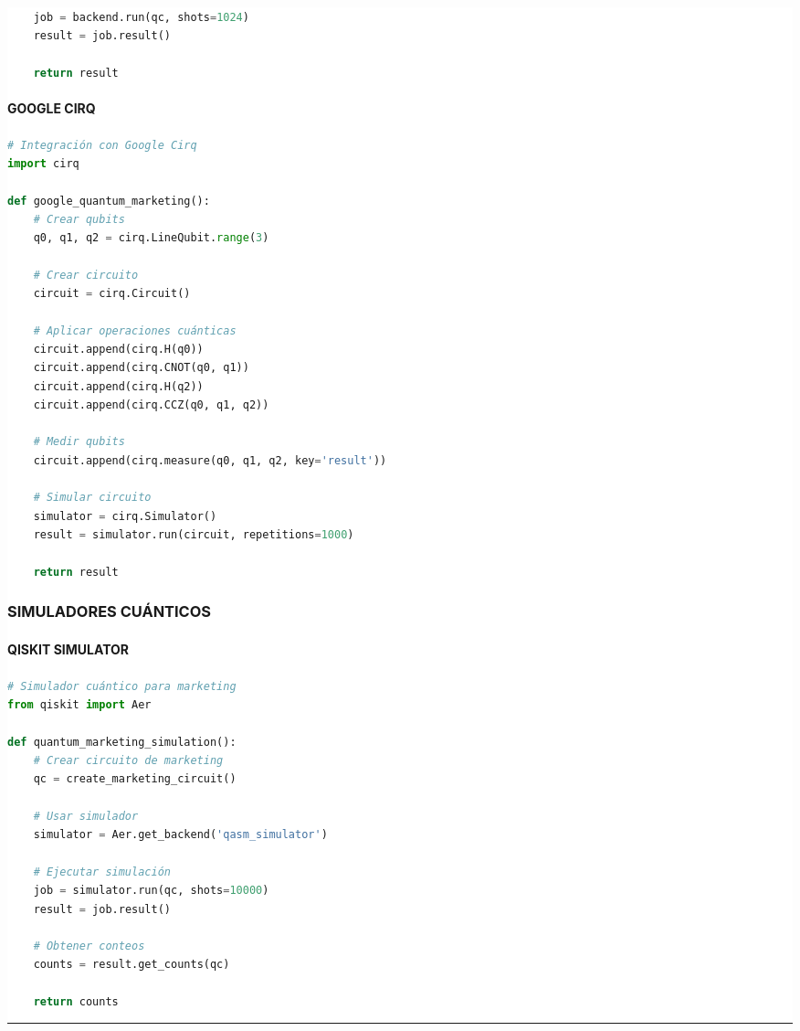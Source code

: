 ```python
    job = backend.run(qc, shots=1024)
    result = job.result()
    
    return result
```

#### **GOOGLE CIRQ**
```python
# Integración con Google Cirq
import cirq

def google_quantum_marketing():
    # Crear qubits
    q0, q1, q2 = cirq.LineQubit.range(3)
    
    # Crear circuito
    circuit = cirq.Circuit()
    
    # Aplicar operaciones cuánticas
    circuit.append(cirq.H(q0))
    circuit.append(cirq.CNOT(q0, q1))
    circuit.append(cirq.H(q2))
    circuit.append(cirq.CCZ(q0, q1, q2))
    
    # Medir qubits
    circuit.append(cirq.measure(q0, q1, q2, key='result'))
    
    # Simular circuito
    simulator = cirq.Simulator()
    result = simulator.run(circuit, repetitions=1000)
    
    return result
```

### **SIMULADORES CUÁNTICOS**

#### **QISKIT SIMULATOR**
```python
# Simulador cuántico para marketing
from qiskit import Aer

def quantum_marketing_simulation():
    # Crear circuito de marketing
    qc = create_marketing_circuit()
    
    # Usar simulador
    simulator = Aer.get_backend('qasm_simulator')
    
    # Ejecutar simulación
    job = simulator.run(qc, shots=10000)
    result = job.result()
    
    # Obtener conteos
    counts = result.get_counts(qc)
    
    return counts
```

---